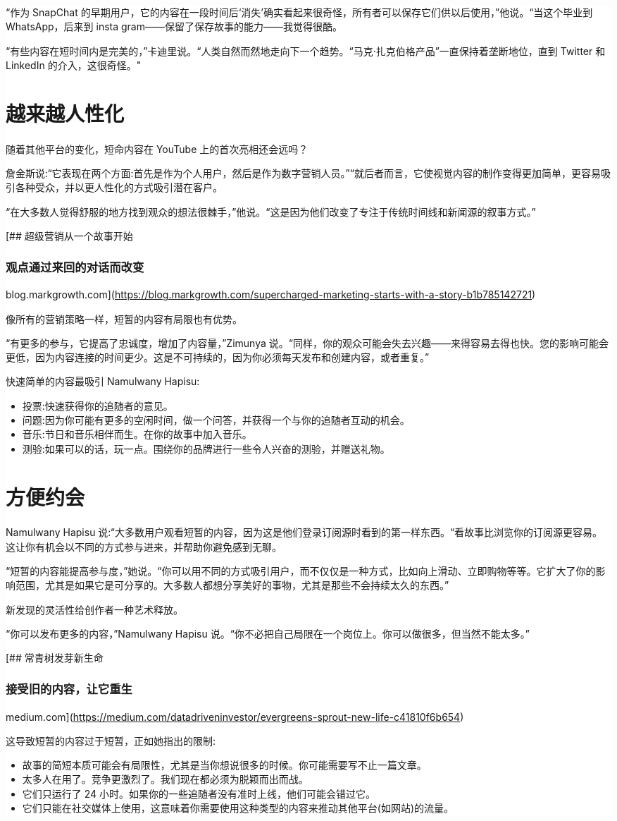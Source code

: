“作为 SnapChat 的早期用户，它的内容在一段时间后‘消失’确实看起来很奇怪，所有者可以保存它们供以后使用，”他说。“当这个毕业到 WhatsApp，后来到 insta gram——保留了保存故事的能力——我觉得很酷。

“有些内容在短时间内是完美的，”卡迪里说。“人类自然而然地走向下一个趋势。“马克·扎克伯格产品”一直保持着垄断地位，直到 Twitter 和 LinkedIn 的介入，这很奇怪。"

# **越来越人性化**

随着其他平台的变化，短命内容在 YouTube 上的首次亮相还会远吗？

詹金斯说:“它表现在两个方面:首先是作为个人用户，然后是作为数字营销人员。”“就后者而言，它使视觉内容的制作变得更加简单，更容易吸引各种受众，并以更人性化的方式吸引潜在客户。

“在大多数人觉得舒服的地方找到观众的想法很棘手，”他说。“这是因为他们改变了专注于传统时间线和新闻源的叙事方式。”

[](https://blog.markgrowth.com/supercharged-marketing-starts-with-a-story-b1b785142721) [## 超级营销从一个故事开始

### 观点通过来回的对话而改变

blog.markgrowth.com](https://blog.markgrowth.com/supercharged-marketing-starts-with-a-story-b1b785142721) 

像所有的营销策略一样，短暂的内容有局限也有优势。

“有更多的参与，它提高了忠诚度，增加了内容量，”Zimunya 说。“同样，你的观众可能会失去兴趣——来得容易去得也快。您的影响可能会更低，因为内容连接的时间更少。这是不可持续的，因为你必须每天发布和创建内容，或者重复。”

快速简单的内容最吸引 Namulwany Hapisu:

*   投票:快速获得你的追随者的意见。
*   问题:因为你可能有更多的空闲时间，做一个问答，并获得一个与你的追随者互动的机会。
*   音乐:节日和音乐相伴而生。在你的故事中加入音乐。
*   测验:如果可以的话，玩一点。围绕你的品牌进行一些令人兴奋的测验，并赠送礼物。

# **方便约会**

Namulwany Hapisu 说:“大多数用户观看短暂的内容，因为这是他们登录订阅源时看到的第一样东西。“看故事比浏览你的订阅源更容易。这让你有机会以不同的方式参与进来，并帮助你避免感到无聊。

“短暂的内容能提高参与度，”她说。“你可以用不同的方式吸引用户，而不仅仅是一种方式，比如向上滑动、立即购物等等。它扩大了你的影响范围，尤其是如果它是可分享的。大多数人都想分享美好的事物，尤其是那些不会持续太久的东西。”

新发现的灵活性给创作者一种艺术释放。

“你可以发布更多的内容，”Namulwany Hapisu 说。“你不必把自己局限在一个岗位上。你可以做很多，但当然不能太多。”

[](https://medium.com/datadriveninvestor/evergreens-sprout-new-life-c41810f6b654) [## 常青树发芽新生命

### 接受旧的内容，让它重生

medium.com](https://medium.com/datadriveninvestor/evergreens-sprout-new-life-c41810f6b654) 

这导致短暂的内容过于短暂，正如她指出的限制:

*   故事的简短本质可能会有局限性，尤其是当你想说很多的时候。你可能需要写不止一篇文章。
*   太多人在用了。竞争更激烈了。我们现在都必须为脱颖而出而战。
*   它们只运行了 24 小时。如果你的一些追随者没有准时上线，他们可能会错过它。
*   它们只能在社交媒体上使用，这意味着你需要使用这种类型的内容来推动其他平台(如网站)的流量。
